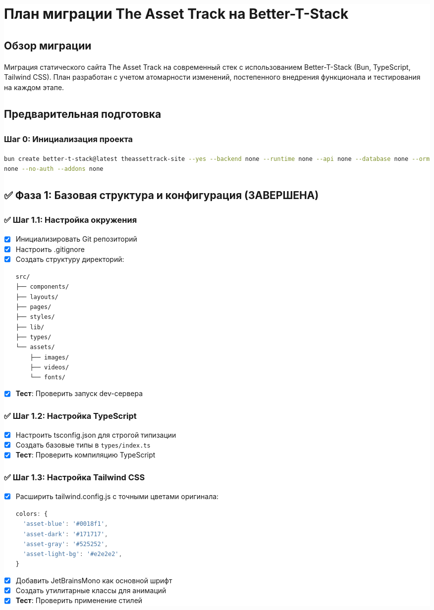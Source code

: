 # План миграции The Asset Track на Better-T-Stack

## Обзор миграции

Миграция статического сайта The Asset Track на современный стек с использованием Better-T-Stack (Bun, TypeScript, Tailwind CSS). План разработан с учетом атомарности изменений, постепенного внедрения функционала и тестирования на каждом этапе.

## Предварительная подготовка

### Шаг 0: Инициализация проекта
```bash
bun create better-t-stack@latest theassettrack-site --yes --backend none --runtime none --api none --database none --orm none --no-auth --addons none
```

## ✅ Фаза 1: Базовая структура и конфигурация (ЗАВЕРШЕНА)

### ✅ Шаг 1.1: Настройка окружения
- [x] Инициализировать Git репозиторий
- [x] Настроить .gitignore
- [x] Создать структуру директорий:
  ```
  src/
  ├── components/
  ├── layouts/
  ├── pages/
  ├── styles/
  ├── lib/
  ├── types/
  └── assets/
      ├── images/
      ├── videos/
      └── fonts/
  ```
- [x] **Тест**: Проверить запуск dev-сервера

### ✅ Шаг 1.2: Настройка TypeScript
- [x] Настроить tsconfig.json для строгой типизации
- [x] Создать базовые типы в `types/index.ts`
- [x] **Тест**: Проверить компиляцию TypeScript

### ✅ Шаг 1.3: Настройка Tailwind CSS
- [x] Расширить tailwind.config.js с точными цветами оригинала:
  ```js
  colors: {
    'asset-blue': '#0018f1',
    'asset-dark': '#171717',
    'asset-gray': '#525252',
    'asset-light-bg': '#e2e2e2',
  }
  ```
- [x] Добавить JetBrainsMono как основной шрифт
- [x] Создать утилитарные классы для анимаций
- [x] **Тест**: Проверить применение стилей
